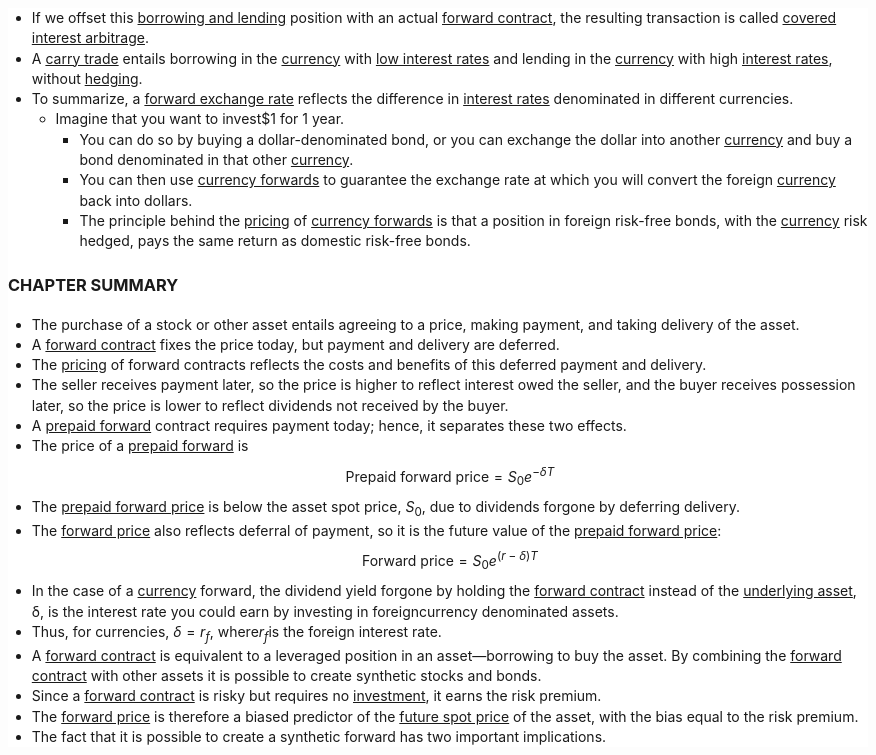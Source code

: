 - If we offset this [borrowing and lending](../Teaching%20Note%203%20Swaps-%20Financial%20Instruments/Swaps%20Types.md) position with an actual [forward contract](../../../Clippings/Forward%20Points%20in%20Currency.md),  the resulting transaction is called [covered interest arbitrage](.md).
- A [carry trade](../../../Clippings/Currency%20Carry%20Trade.md) entails borrowing in the [currency](.md) with [low interest rates](../../../Financial%20Markets%20and%20Institutions/III.%20Liquidity%20of%20Assets/Class%209-%20Bailouts%20and%20Bank%20Failures/Articles/The%20Economist%20Time%20Is%20Cheap.md) and lending in the [currency](.md) with high [interest rates](../../../Financial%20Markets/Fixed%20Income%20Securities%20Tools%20for%20Today's%20Markets/Chapter%202/Interest%20Rate%20Quotations.md),  without [hedging](../../../Financial%20Markets/Fixed%20Income%20Securities%20Tools%20for%20Today's%20Markets/Chapter%205/Key%20Rates%20O1s%20Durations%20and%20Hedging.md).
- To summarize,  a [forward exchange rate](../../../Financial%20Engineering/A%20Primer%20on%20Currency%20Derivatives.md) reflects the difference in [interest rates](../../../Financial%20Markets/Fixed%20Income%20Securities%20Tools%20for%20Today's%20Markets/Chapter%202/Interest%20Rate%20Quotations.md) denominated in different currencies.
	- Imagine that you want to invest$1 for 1 year.
		- You can do so by buying a dollar-denominated bond,  or you can exchange the dollar into another [currency](.md) and buy a bond denominated in that other [currency](.md).
		- You can then use [currency forwards](Forward%20Contracts%20on%20Exchange%20Rates.md) to guarantee the exchange rate at which you will convert the foreign [currency](.md) back into dollars.
		- The principle behind the [pricing](../../../Financial%20Markets/Fixed%20Income%20Securities%20Tools%20for%20Today's%20Markets/Chapter%207/Arbitrage%20Pricing%20of%20Derivatives.md) of [currency forwards](Forward%20Contracts%20on%20Exchange%20Rates.md) is that a position in foreign risk-free bonds,  with the [currency](.md) risk hedged,  pays the same return as domestic risk-free bonds.

### CHAPTER SUMMARY

- The purchase of a stock or other asset entails agreeing to a price,  making payment,  and taking delivery of the asset. 
- A [forward contract](../../../Clippings/Forward%20Points%20in%20Currency.md) fixes the price today,  but payment and delivery are deferred. 
- The [pricing](../../../Financial%20Markets/Fixed%20Income%20Securities%20Tools%20for%20Today's%20Markets/Chapter%207/Arbitrage%20Pricing%20of%20Derivatives.md) of forward contracts reflects the costs and benefits of this deferred payment and delivery. 
- The seller receives payment later,  so the price is higher to reflect interest owed the seller,  and the buyer receives possession later,  so the price is lower to reflect dividends not received by the buyer. 
- A [prepaid forward](Hedging%20Strategies%20with%20Forwards.md) contract requires payment today; hence,  it separates these two effects. 
- The price of a [prepaid forward](Hedging%20Strategies%20with%20Forwards.md) is$$\text{Prepaid forward price} =S_{0} e^{-\delta T}$$
- The [prepaid forward price](Hedging%20Strategies%20with%20Forwards.md) is below the asset spot price, $S_0$,  due to dividends forgone by deferring delivery. 
- The [forward price](../../../Financial%20Markets/Fixed%20Income%20Securities%20Tools%20for%20Today's%20Markets/Chapter%2011/Forward%20Contracts%20and%20Forward%20Prices.md) also reflects deferral of payment,  so it is the future value of the [prepaid forward price](Hedging%20Strategies%20with%20Forwards.md):$$\text{Forward price} =S_{0} e^{(r-\delta) T}$$
- In the case of a [currency](.md) forward,  the dividend yield forgone by holding the [forward contract](../../../Clippings/Forward%20Points%20in%20Currency.md) instead of the [underlying asset](../../Financial%20Derivatives%20and%20Quantitative%20Methods/Risk%20Neutral%20Pricing%20of%20Options.md),  δ,  is the interest rate you could earn by investing in foreigncurrency denominated assets. 
- Thus,  for currencies, $δ = r_f$,  where$r_f$is the foreign interest rate.
- A [forward contract](../../../Clippings/Forward%20Points%20in%20Currency.md) is equivalent to a leveraged position in an asset—borrowing to buy the asset. By combining the [forward contract](../../../Clippings/Forward%20Points%20in%20Currency.md) with other assets it is possible to create synthetic stocks and bonds.
- Since a [forward contract](../../../Clippings/Forward%20Points%20in%20Currency.md) is risky but requires no [investment](../../../Advanced%20Investments/An%20Asset%20Allocation%20Primer.md),  it earns the risk premium.
- The [forward price](../../../Financial%20Markets/Fixed%20Income%20Securities%20Tools%20for%20Today's%20Markets/Chapter%2011/Forward%20Contracts%20and%20Forward%20Prices.md) is therefore a biased predictor of the [future spot price](Hedging%20Strategies%20with%20Forwards.md) of the asset,  with the bias equal to the risk premium.
- The fact that it is possible to create a synthetic forward has two important implications. 